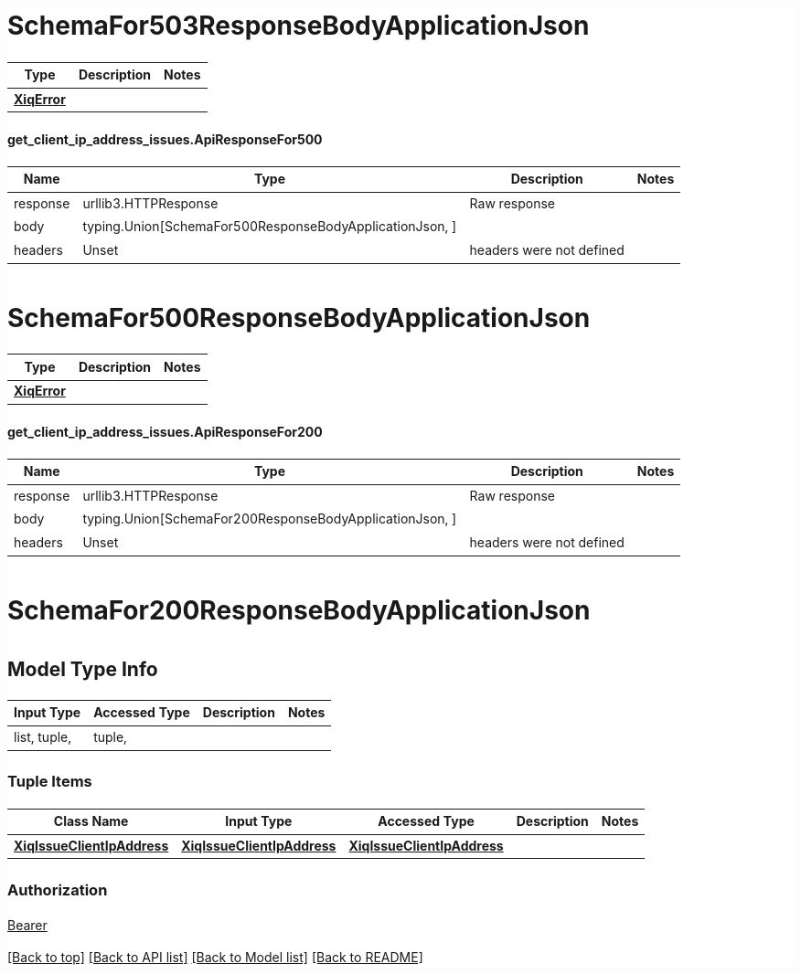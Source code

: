 # SchemaFor503ResponseBodyApplicationJson
Type | Description  | Notes
------------- | ------------- | -------------
[**XiqError**](../../models/XiqError.md) |  | 


#### get_client_ip_address_issues.ApiResponseFor500
Name | Type | Description  | Notes
------------- | ------------- | ------------- | -------------
response | urllib3.HTTPResponse | Raw response |
body | typing.Union[SchemaFor500ResponseBodyApplicationJson, ] |  |
headers | Unset | headers were not defined |

# SchemaFor500ResponseBodyApplicationJson
Type | Description  | Notes
------------- | ------------- | -------------
[**XiqError**](../../models/XiqError.md) |  | 


#### get_client_ip_address_issues.ApiResponseFor200
Name | Type | Description  | Notes
------------- | ------------- | ------------- | -------------
response | urllib3.HTTPResponse | Raw response |
body | typing.Union[SchemaFor200ResponseBodyApplicationJson, ] |  |
headers | Unset | headers were not defined |

# SchemaFor200ResponseBodyApplicationJson

## Model Type Info
Input Type | Accessed Type | Description | Notes
------------ | ------------- | ------------- | -------------
list, tuple,  | tuple,  |  | 

### Tuple Items
Class Name | Input Type | Accessed Type | Description | Notes
------------- | ------------- | ------------- | ------------- | -------------
[**XiqIssueClientIpAddress**]({{complexTypePrefix}}XiqIssueClientIpAddress.md) | [**XiqIssueClientIpAddress**]({{complexTypePrefix}}XiqIssueClientIpAddress.md) | [**XiqIssueClientIpAddress**]({{complexTypePrefix}}XiqIssueClientIpAddress.md) |  | 

### Authorization

[Bearer](../../../README.md#Bearer)

[[Back to top]](#__pageTop) [[Back to API list]](../../../README.md#documentation-for-api-endpoints) [[Back to Model list]](../../../README.md#documentation-for-models) [[Back to README]](../../../README.md)
